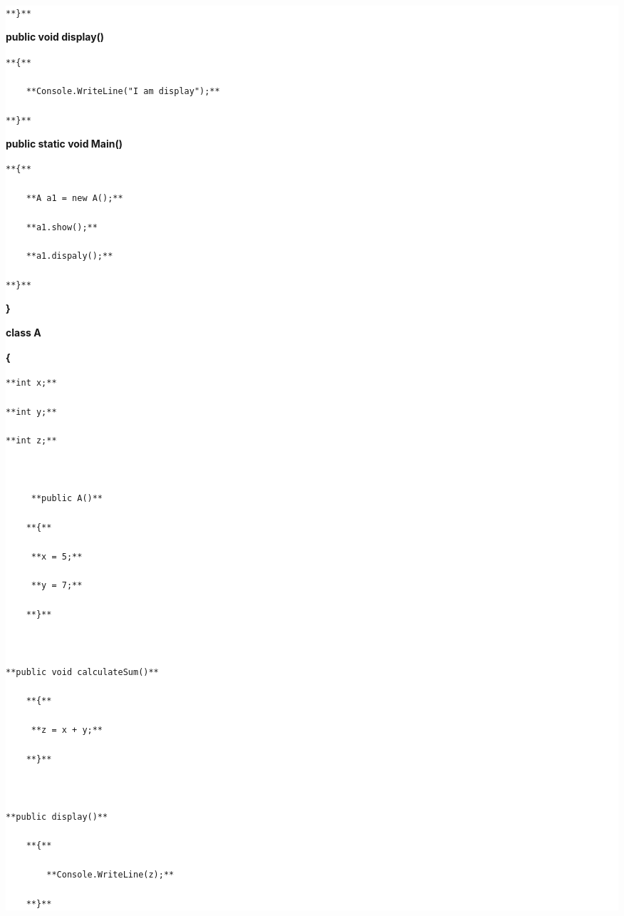 	**}**

  **public void display()**

	**{**

		**Console.WriteLine("I am display");**

	**}**



**public static void Main()**

	**{**

		**A a1 = new A();**

		**a1.show();**

		**a1.dispaly();**

	**}**

**}**



**class A**

**{**

	**int x;**

	**int y;**

	**int z;**

	

         **public A()**

		**{**

		 **x = 5;**

		 **y = 7;**

		**}**



	**public void calculateSum()**

		**{**

		 **z = x + y;**

		**}**



	**public display()**

		**{**

			**Console.WriteLine(z);**

		**}**
